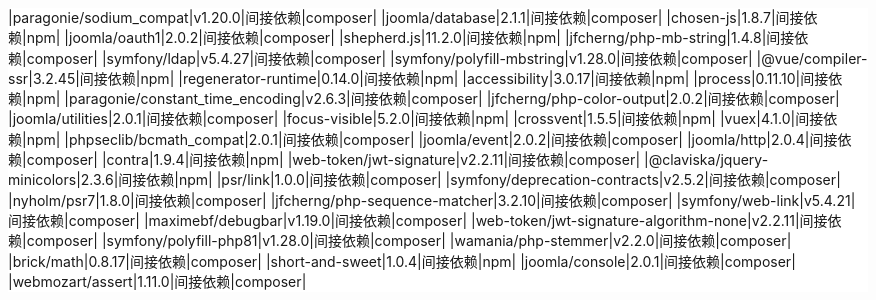 |paragonie/sodium_compat|v1.20.0|间接依赖|composer|
|joomla/database|2.1.1|间接依赖|composer|
|chosen-js|1.8.7|间接依赖|npm|
|joomla/oauth1|2.0.2|间接依赖|composer|
|shepherd.js|11.2.0|间接依赖|npm|
|jfcherng/php-mb-string|1.4.8|间接依赖|composer|
|symfony/ldap|v5.4.27|间接依赖|composer|
|symfony/polyfill-mbstring|v1.28.0|间接依赖|composer|
|@vue/compiler-ssr|3.2.45|间接依赖|npm|
|regenerator-runtime|0.14.0|间接依赖|npm|
|accessibility|3.0.17|间接依赖|npm|
|process|0.11.10|间接依赖|npm|
|paragonie/constant_time_encoding|v2.6.3|间接依赖|composer|
|jfcherng/php-color-output|2.0.2|间接依赖|composer|
|joomla/utilities|2.0.1|间接依赖|composer|
|focus-visible|5.2.0|间接依赖|npm|
|crossvent|1.5.5|间接依赖|npm|
|vuex|4.1.0|间接依赖|npm|
|phpseclib/bcmath_compat|2.0.1|间接依赖|composer|
|joomla/event|2.0.2|间接依赖|composer|
|joomla/http|2.0.4|间接依赖|composer|
|contra|1.9.4|间接依赖|npm|
|web-token/jwt-signature|v2.2.11|间接依赖|composer|
|@claviska/jquery-minicolors|2.3.6|间接依赖|npm|
|psr/link|1.0.0|间接依赖|composer|
|symfony/deprecation-contracts|v2.5.2|间接依赖|composer|
|nyholm/psr7|1.8.0|间接依赖|composer|
|jfcherng/php-sequence-matcher|3.2.10|间接依赖|composer|
|symfony/web-link|v5.4.21|间接依赖|composer|
|maximebf/debugbar|v1.19.0|间接依赖|composer|
|web-token/jwt-signature-algorithm-none|v2.2.11|间接依赖|composer|
|symfony/polyfill-php81|v1.28.0|间接依赖|composer|
|wamania/php-stemmer|v2.2.0|间接依赖|composer|
|brick/math|0.8.17|间接依赖|composer|
|short-and-sweet|1.0.4|间接依赖|npm|
|joomla/console|2.0.1|间接依赖|composer|
|webmozart/assert|1.11.0|间接依赖|composer|